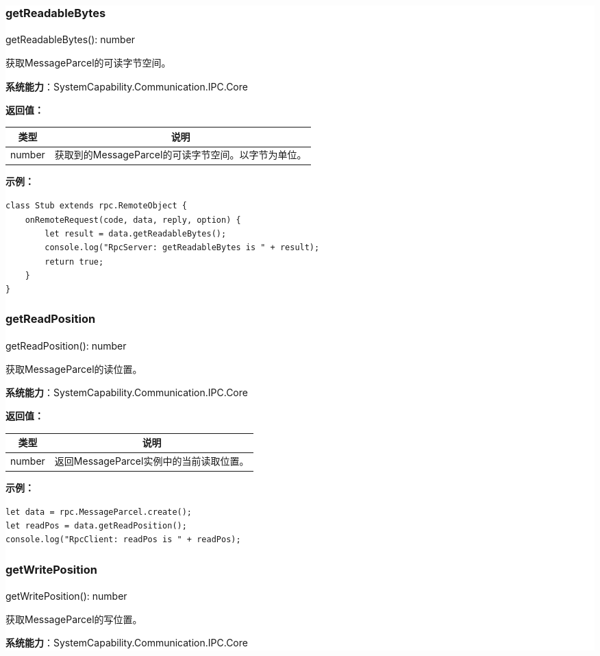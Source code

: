 
### getReadableBytes

getReadableBytes(): number

获取MessageParcel的可读字节空间。

**系统能力**：SystemCapability.Communication.IPC.Core

**返回值：**

  | 类型   | 说明                                                |
  | ------ | --------------------------------------------------- |
  | number | 获取到的MessageParcel的可读字节空间。以字节为单位。 |

**示例：**

  ```
  class Stub extends rpc.RemoteObject {
      onRemoteRequest(code, data, reply, option) {
          let result = data.getReadableBytes();
          console.log("RpcServer: getReadableBytes is " + result);
          return true;
      }
  }
  ```


### getReadPosition

getReadPosition(): number

获取MessageParcel的读位置。

**系统能力**：SystemCapability.Communication.IPC.Core

**返回值：**

  | 类型   | 说明                                    |
  | ------ | --------------------------------------- |
  | number | 返回MessageParcel实例中的当前读取位置。 |

**示例：**

  ```
  let data = rpc.MessageParcel.create();
  let readPos = data.getReadPosition();
  console.log("RpcClient: readPos is " + readPos);
  ```


### getWritePosition

getWritePosition(): number

获取MessageParcel的写位置。

**系统能力**：SystemCapability.Communication.IPC.Core
